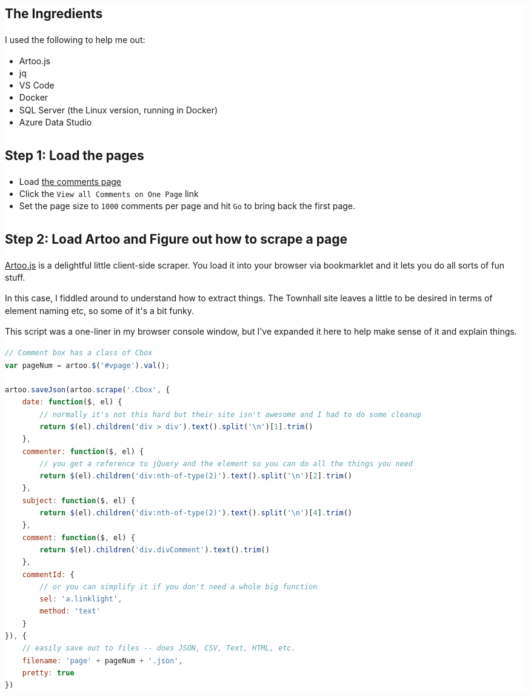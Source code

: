 ## The Ingredients

I used the following to help me out:

* Artoo.js
* jq
* VS Code
* Docker
* SQL Server (the Linux version, running in Docker)
* Azure Data Studio

## Step 1: Load the pages

* Load [the comments page](https://townhall.virginia.gov/L/ViewComments.cfm?GdocForumID=1953)
* Click the `View all Comments on One Page` link
* Set the page size to `1000` comments per page and hit `Go` to bring back the first page.

## Step 2: Load Artoo and Figure out how to scrape a page

[Artoo.js](https://medialab.github.io/artoo/) is a delightful little client-side scraper. You load it into your browser via bookmarklet and it lets you do all sorts of fun stuff.

In this case, I fiddled around to understand how to extract things. The Townhall site leaves a little to be desired in terms of element naming etc, so some of it's a bit funky.

This script was a one-liner in my browser console window, but I've expanded it here to help make sense of it and explain things.

```javascript
// Comment box has a class of Cbox
var pageNum = artoo.$('#vpage').val();

artoo.saveJson(artoo.scrape('.Cbox', {
    date: function($, el) {
        // normally it's not this hard but their site isn't awesome and I had to do some cleanup
        return $(el).children('div > div').text().split('\n')[1].trim()
    },
    commenter: function($, el) {
        // you get a reference to jQuery and the element so you can do all the things you need
        return $(el).children('div:nth-of-type(2)').text().split('\n')[2].trim()
    },
    subject: function($, el) {
        return $(el).children('div:nth-of-type(2)').text().split('\n')[4].trim()
    },
    comment: function($, el) {
        return $(el).children('div.divComment').text().trim()
    },
    commentId: {
        // or you can simplify it if you don't need a whole big function
        sel: 'a.linklight',
        method: 'text'
    }
}), {
    // easily save out to files -- does JSON, CSV, Text, HTML, etc.
    filename: 'page' + pageNum + '.json',
    pretty: true
})
```


[^1]: I hope you will lend your voice to oppose this policy change.
[^2]: Yes, other databases do this. Yes, I could have used another database. I just chose SQL Server. And the docs were really helpful, quickly.